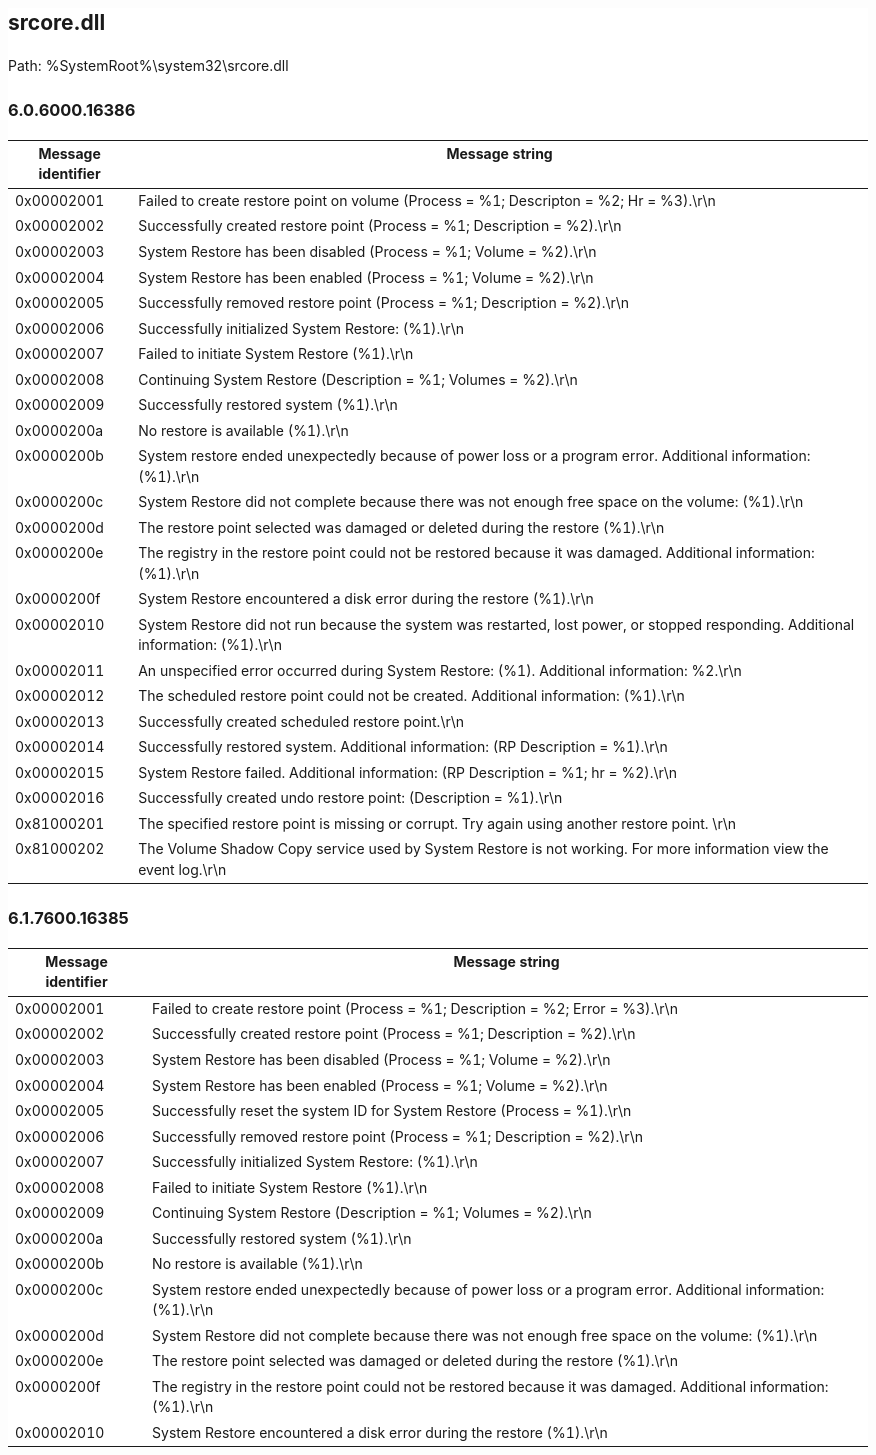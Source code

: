 ## srcore.dll

Path: %SystemRoot%\system32\srcore.dll

### 6.0.6000.16386

Message identifier | Message string
--- | ---
0x00002001 | Failed to create restore point on volume (Process = %1; Descripton = %2; Hr = %3).\r\n
0x00002002 | Successfully created restore point (Process = %1; Description = %2).\r\n
0x00002003 | System Restore has been disabled (Process = %1; Volume = %2).\r\n
0x00002004 | System Restore has been enabled (Process = %1; Volume = %2).\r\n
0x00002005 | Successfully removed restore point (Process = %1; Description = %2).\r\n
0x00002006 | Successfully initialized System Restore: (%1).\r\n
0x00002007 | Failed to initiate System Restore (%1).\r\n
0x00002008 | Continuing System Restore (Description = %1; Volumes = %2).\r\n
0x00002009 | Successfully restored system (%1).\r\n
0x0000200a | No restore is available (%1).\r\n
0x0000200b | System restore ended unexpectedly because of power loss or a program error. Additional information: (%1).\r\n
0x0000200c | System Restore did not complete because there was not enough free space on the volume: (%1).\r\n
0x0000200d | The restore point selected was damaged or deleted during the restore (%1).\r\n
0x0000200e | The registry in the restore point could not be restored because it was damaged. Additional information: (%1).\r\n
0x0000200f | System Restore encountered a disk error during the restore (%1).\r\n
0x00002010 | System Restore did not run because the system was restarted, lost power, or stopped responding. Additional information: (%1).\r\n
0x00002011 | An unspecified error occurred during System Restore: (%1). Additional information: %2.\r\n
0x00002012 | The scheduled restore point could not be created.  Additional information: (%1).\r\n
0x00002013 | Successfully created scheduled restore point.\r\n
0x00002014 | Successfully restored system. Additional information: (RP Description = %1).\r\n
0x00002015 | System Restore failed. Additional information: (RP Description = %1; hr = %2).\r\n
0x00002016 | Successfully created undo restore point: (Description = %1).\r\n
0x81000201 | The specified restore point is missing or corrupt. Try again using another restore point. \r\n
0x81000202 | The Volume Shadow Copy service used by System Restore is not working. For more information view the event log.\r\n

### 6.1.7600.16385

Message identifier | Message string
--- | ---
0x00002001 | Failed to create restore point (Process = %1; Description = %2; Error = %3).\r\n
0x00002002 | Successfully created restore point (Process = %1; Description = %2).\r\n
0x00002003 | System Restore has been disabled (Process = %1; Volume = %2).\r\n
0x00002004 | System Restore has been enabled (Process = %1; Volume = %2).\r\n
0x00002005 | Successfully reset the system ID for System Restore (Process = %1).\r\n
0x00002006 | Successfully removed restore point (Process = %1; Description = %2).\r\n
0x00002007 | Successfully initialized System Restore: (%1).\r\n
0x00002008 | Failed to initiate System Restore (%1).\r\n
0x00002009 | Continuing System Restore (Description = %1; Volumes = %2).\r\n
0x0000200a | Successfully restored system (%1).\r\n
0x0000200b | No restore is available (%1).\r\n
0x0000200c | System restore ended unexpectedly because of power loss or a program error. Additional information: (%1).\r\n
0x0000200d | System Restore did not complete because there was not enough free space on the volume: (%1).\r\n
0x0000200e | The restore point selected was damaged or deleted during the restore (%1).\r\n
0x0000200f | The registry in the restore point could not be restored because it was damaged. Additional information: (%1).\r\n
0x00002010 | System Restore encountered a disk error during the restore (%1).\r\n